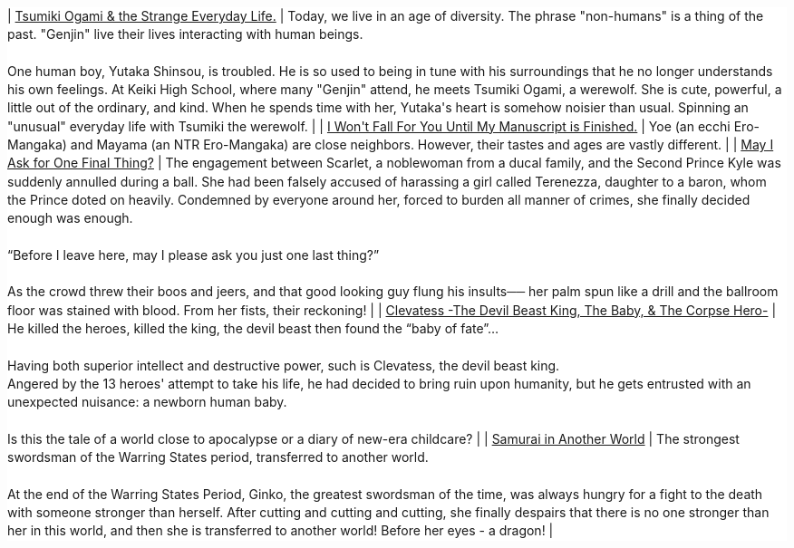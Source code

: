 | [Tsumiki Ogami & the Strange Everyday Life.](https://mangadex.org/title/df361a38-eef6-4674-bec6-86d08aa1d1aa/ogami-tsumiki-to-kinichijou)                                                                           | Today, we live in an age of diversity. The phrase "non-humans" is a thing of the past. "Genjin" live their lives interacting with human beings.<br><br>One human boy, Yutaka Shinsou, is troubled. He is so used to being in tune with his surroundings that he no longer understands his own feelings. At Keiki High School, where many "Genjin" attend, he meets Tsumiki Ogami, a werewolf. She is cute, powerful, a little out of the ordinary, and kind. When he spends time with her, Yutaka's heart is somehow noisier than usual. Spinning an "unusual" everyday life with Tsumiki the werewolf.                                                                                                                                                                                                                                                                                            |
| [I Won't Fall For You Until My Manuscript is Finished.](https://mangadex.org/title/4fb8e8e0-971d-44a1-846a-038cd3129e41/dakkou-suru-made-ochimasen)                                                                 | Yoe (an ecchi Ero-Mangaka) and Mayama (an NTR Ero-Mangaka) are close neighbors. However, their tastes and ages are vastly different.                                                                                                                                                                                                                                                                                                                                                                                                                                                                                                                                                                                                                                                                                                                                                               |
| [May I Ask for One Final Thing?](https://mangadex.org/title/96471a2c-59f3-4a08-be7d-640bc0c022a4/may-i-ask-for-one-final-thing)                                                                                     | The engagement between Scarlet, a noblewoman from a ducal family, and the Second Prince Kyle was suddenly annulled during a ball. She had been falsely accused of harassing a girl called Terenezza, daughter to a baron, whom the Prince doted on heavily. Condemned by everyone around her, forced to burden all manner of crimes, she finally decided enough was enough.<br><br>“Before I leave here, may I please ask you just one last thing?”<br><br>As the crowd threw their boos and jeers, and that good looking guy flung his insults── her palm spun like a drill and the ballroom floor was stained with blood. From her fists, their reckoning!                                                                                                                                                                                                                                       |
| [Clevatess -The Devil Beast King, The Baby, & The Corpse Hero-](https://mangadex.org/title/b16f2554-9525-4f2a-bbe4-5b75b6605176/clevatess-majuu-no-ou-to-akago-to-shikabane-no-yuusha)                              | He killed the heroes, killed the king, the devil beast then found the “baby of fate”…<br><br>Having both superior intellect and destructive power, such is Clevatess, the devil beast king.  <br>Angered by the 13 heroes' attempt to take his life, he had decided to bring ruin upon humanity, but he gets entrusted with an unexpected nuisance: a newborn human baby.<br><br>Is this the tale of a world close to apocalypse or a diary of new-era childcare?                                                                                                                                                                                                                                                                                                                                                                                                                                  |
| [Samurai in Another World](https://mangadex.org/title/13d2856e-9163-43a1-86f9-cd66d41db09b/isekai-samurai)                                                                                                          | The strongest swordsman of the Warring States period, transferred to another world.<br><br>At the end of the Warring States Period, Ginko, the greatest swordsman of the time, was always hungry for a fight to the death with someone stronger than herself. After cutting and cutting and cutting, she finally despairs that there is no one stronger than her in this world, and then she is transferred to another world! Before her eyes - a dragon!                                                                                                                                                                                                                                                                                                                                                                                                                                          |